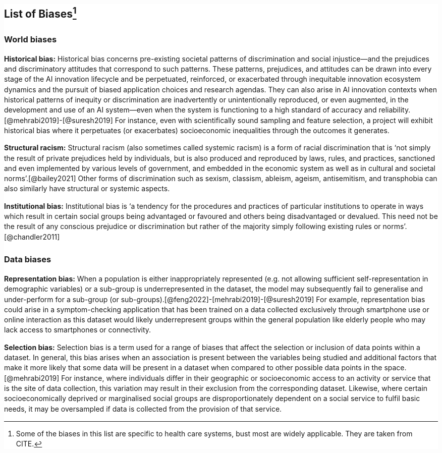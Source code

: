 ## List of Biases[^health]
[^health]: Some of the biases in this list are specific to health care systems, bust most are widely applicable. They are taken from CITE.












### World biases
**Historical bias:** Historical bias concerns pre-existing societal patterns of discrimination and social injustice—and the prejudices and discriminatory attitudes that correspond to such patterns. These patterns, prejudices, and attitudes can be drawn into every stage of the AI innovation lifecycle and be perpetuated, reinforced, or exacerbated through inequitable innovation ecosystem dynamics and the pursuit of biased application choices and research agendas. They can also arise in AI innovation contexts when historical patterns of inequity or discrimination are inadvertently or unintentionally reproduced, or even augmented, in the development and use of an AI system—even when the system is functioning to a high standard of accuracy and reliability.[@mehrabi2019]-[@suresh2019] For instance, even with scientifically sound sampling and feature selection, a project will exhibit historical bias where it perpetuates (or exacerbates) socioeconomic inequalities through the outcomes it generates.


**Structural racism:** Structural racism (also sometimes called systemic racism) is a form of racial discrimination that is ‘not simply the result of private prejudices held by individuals, but is also produced and reproduced by laws, rules, and practices, sanctioned and even implemented by various levels of government, and embedded in the economic system as well as in cultural and societal norms’.[@bailey2021] Other forms of discrimination such as sexism, classism, ableism, ageism, antisemitism, and transphobia can also similarly have structural or systemic aspects.


**Institutional bias:** Institutional bias is ‘a tendency for the procedures and practices of particular institutions to operate in ways which result in certain social groups being advantaged or favoured and others being disadvantaged or devalued. This need not be the result of any conscious prejudice or discrimination but rather of the majority simply following existing rules or norms’.[@chandler2011] 


### Data biases

**Representation bias:** When a population is either inappropriately represented (e.g. not allowing sufficient self-representation in demographic variables) or a sub-group is underrepresented in the dataset, the model may subsequently fail to generalise and under-perform for a sub-group (or sub-groups).[@feng2022]-[mehrabi2019]-[@suresh2019] For example, representation bias could arise in a symptom-checking application that has been trained on a data collected exclusively through smartphone use or online interaction as this dataset would likely underrepresent groups within the general population like elderly people who may lack access to smartphones or connectivity.


**Selection bias:** Selection bias is a term used for a range of biases that affect the selection or inclusion of data points within a dataset. In general, this bias arises when an association is present between the variables being studied and additional factors that make it more likely that some data will be present in a dataset when compared to other possible data points in the space.[@mehrabi2019] For instance, where individuals differ in their geographic or socioeconomic access to an activity or service that is the site of data collection, this variation may result in their exclusion from the corresponding dataset. Likewise, where certain socioeconomically deprived or marginalised social groups are disproportionately dependent on a social service to fulfil basic needs, it may be oversampled if data is collected from the provision of that service.
 